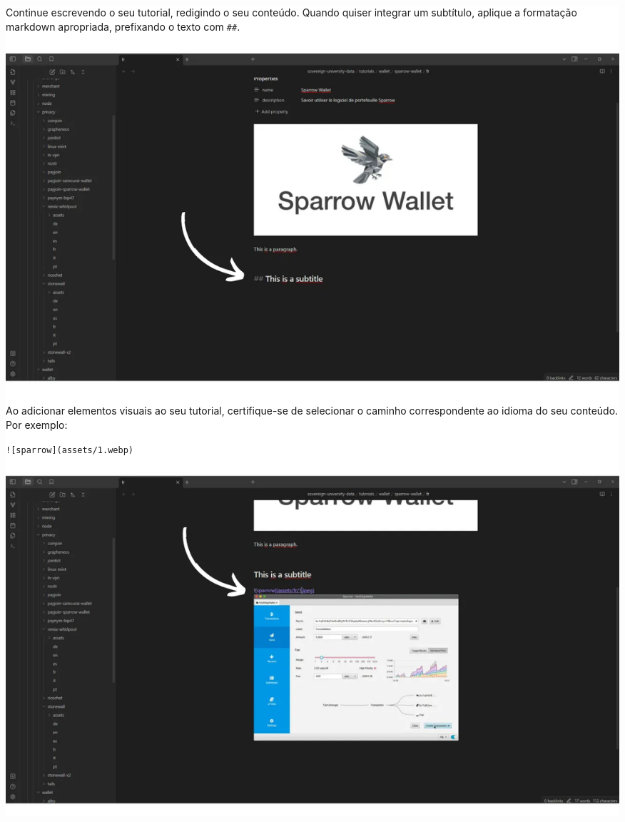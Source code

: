 Continue escrevendo o seu tutorial, redigindo o seu conteúdo. Quando quiser integrar um subtítulo, aplique a formatação markdown apropriada, prefixando o texto com `##`.

![github](assets/81.webp)

Ao adicionar elementos visuais ao seu tutorial, certifique-se de selecionar o caminho correspondente ao idioma do seu conteúdo. Por exemplo:

`![sparrow](assets/1.webp)`

![github](assets/82.webp)
